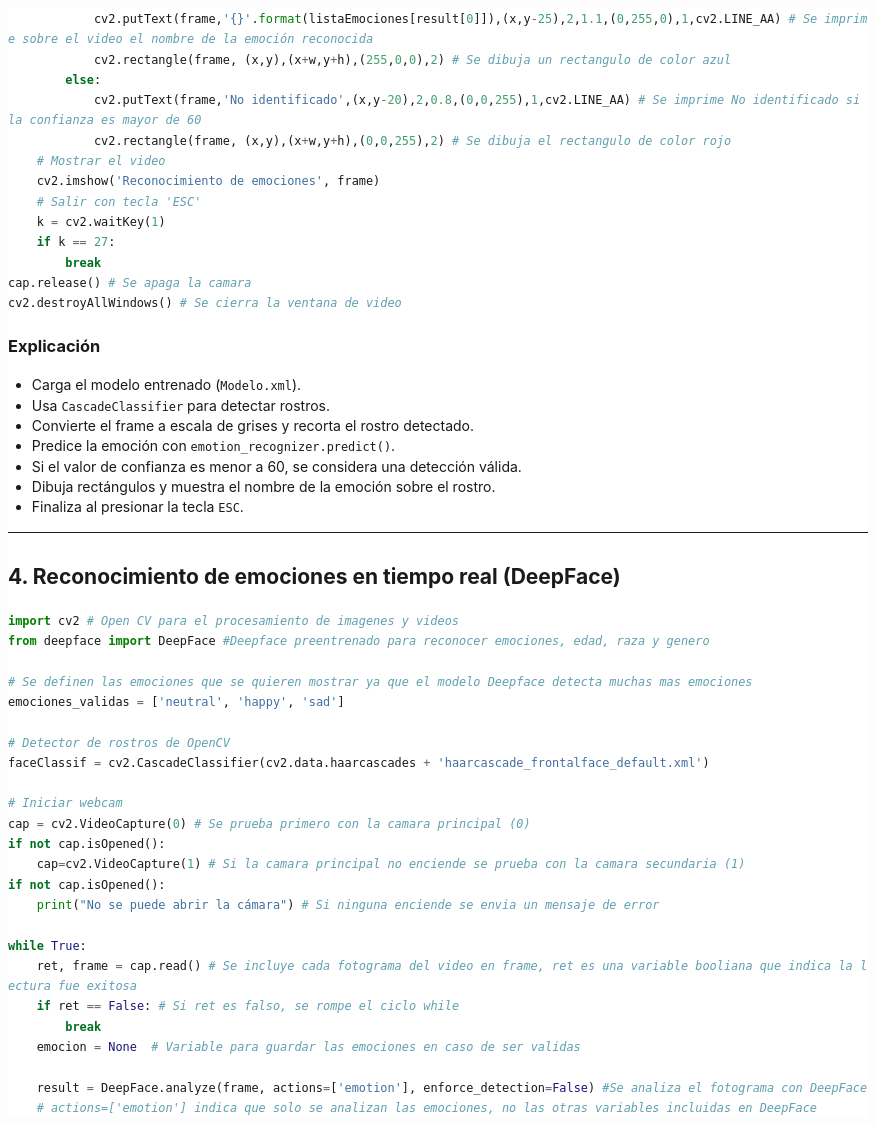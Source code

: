 ```python
            cv2.putText(frame,'{}'.format(listaEmociones[result[0]]),(x,y-25),2,1.1,(0,255,0),1,cv2.LINE_AA) # Se imprime sobre el video el nombre de la emoción reconocida
            cv2.rectangle(frame, (x,y),(x+w,y+h),(255,0,0),2) # Se dibuja un rectangulo de color azul
        else:
            cv2.putText(frame,'No identificado',(x,y-20),2,0.8,(0,0,255),1,cv2.LINE_AA) # Se imprime No identificado si la confianza es mayor de 60
            cv2.rectangle(frame, (x,y),(x+w,y+h),(0,0,255),2) # Se dibuja el rectangulo de color rojo
    # Mostrar el video
    cv2.imshow('Reconocimiento de emociones', frame)    
    # Salir con tecla 'ESC'    
    k = cv2.waitKey(1)
    if k == 27:
        break
cap.release() # Se apaga la camara
cv2.destroyAllWindows() # Se cierra la ventana de video
```

###  Explicación
- Carga el modelo entrenado (`Modelo.xml`).  
- Usa `CascadeClassifier` para detectar rostros.  
- Convierte el frame a escala de grises y recorta el rostro detectado.  
- Predice la emoción con `emotion_recognizer.predict()`.  
- Si el valor de confianza es menor a 60, se considera una detección válida.  
- Dibuja rectángulos y muestra el nombre de la emoción sobre el rostro.  
- Finaliza al presionar la tecla `ESC`.

---

##  4. Reconocimiento de emociones en tiempo real (DeepFace)

```python
import cv2 # Open CV para el procesamiento de imagenes y videos
from deepface import DeepFace #Deepface preentrenado para reconocer emociones, edad, raza y genero

# Se definen las emociones que se quieren mostrar ya que el modelo Deepface detecta muchas mas emociones
emociones_validas = ['neutral', 'happy', 'sad']

# Detector de rostros de OpenCV
faceClassif = cv2.CascadeClassifier(cv2.data.haarcascades + 'haarcascade_frontalface_default.xml')

# Iniciar webcam
cap = cv2.VideoCapture(0) # Se prueba primero con la camara principal (0)
if not cap.isOpened():
    cap=cv2.VideoCapture(1) # Si la camara principal no enciende se prueba con la camara secundaria (1)
if not cap.isOpened():
    print("No se puede abrir la cámara") # Si ninguna enciende se envia un mensaje de error

while True:
    ret, frame = cap.read() # Se incluye cada fotograma del video en frame, ret es una variable booliana que indica la lectura fue exitosa
    if ret == False: # Si ret es falso, se rompe el ciclo while
        break
    emocion = None  # Variable para guardar las emociones en caso de ser validas

    result = DeepFace.analyze(frame, actions=['emotion'], enforce_detection=False) #Se analiza el fotograma con DeepFace
    # actions=['emotion'] indica que solo se analizan las emociones, no las otras variables incluidas en DeepFace
```